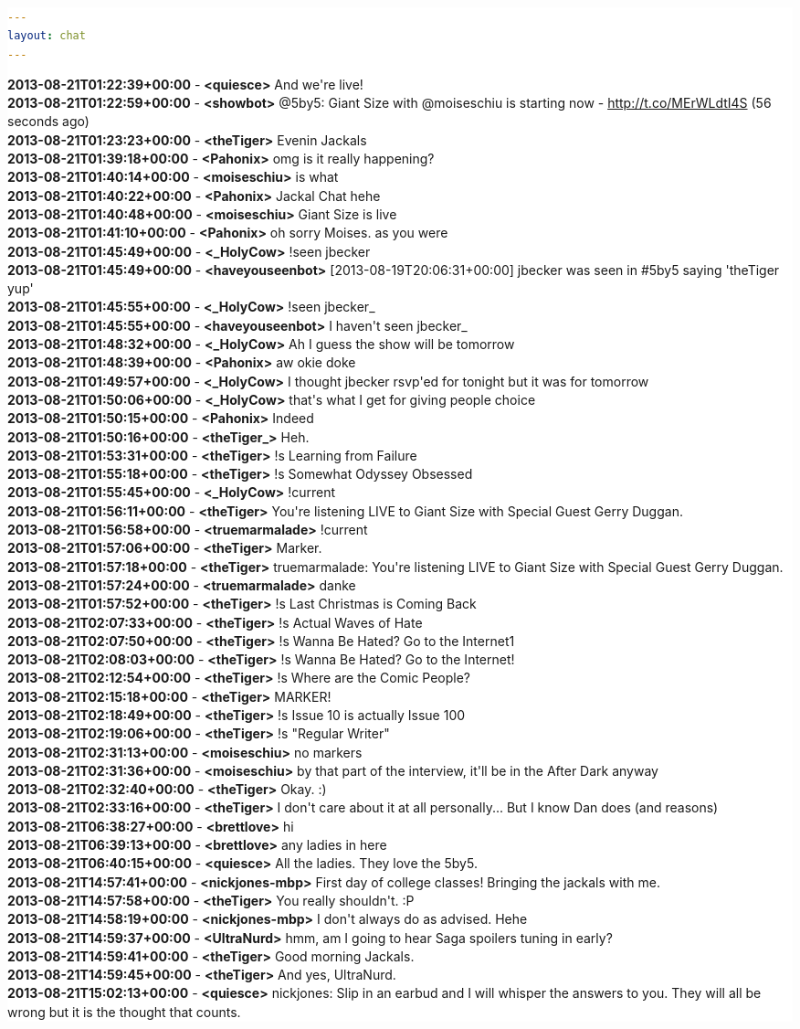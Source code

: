 ```yaml
---
layout: chat
---
```

**2013-08-21T01:22:39+00:00** - **&lt;quiesce&gt;** And we're live!  
**2013-08-21T01:22:59+00:00** - **&lt;showbot&gt;** @5by5: Giant Size with @moiseschiu is starting now - http://t.co/MErWLdtI4S (56 seconds ago)  
**2013-08-21T01:23:23+00:00** - **&lt;theTiger&gt;** Evenin Jackals  
**2013-08-21T01:39:18+00:00** - **&lt;Pahonix&gt;** omg is it really happening?  
**2013-08-21T01:40:14+00:00** - **&lt;moiseschiu&gt;** is what  
**2013-08-21T01:40:22+00:00** - **&lt;Pahonix&gt;** Jackal Chat hehe  
**2013-08-21T01:40:48+00:00** - **&lt;moiseschiu&gt;** Giant Size is live  
**2013-08-21T01:41:10+00:00** - **&lt;Pahonix&gt;** oh sorry Moises. as you were  
**2013-08-21T01:45:49+00:00** - **&lt;_HolyCow&gt;** !seen jbecker  
**2013-08-21T01:45:49+00:00** - **&lt;haveyouseenbot&gt;** [2013-08-19T20:06:31+00:00] jbecker was seen in #5by5 saying 'theTiger yup'  
**2013-08-21T01:45:55+00:00** - **&lt;_HolyCow&gt;** !seen jbecker_  
**2013-08-21T01:45:55+00:00** - **&lt;haveyouseenbot&gt;** I haven't seen jbecker_  
**2013-08-21T01:48:32+00:00** - **&lt;_HolyCow&gt;** Ah I guess the show will be tomorrow  
**2013-08-21T01:48:39+00:00** - **&lt;Pahonix&gt;** aw okie doke  
**2013-08-21T01:49:57+00:00** - **&lt;_HolyCow&gt;** I thought jbecker rsvp'ed for tonight but it was for tomorrow  
**2013-08-21T01:50:06+00:00** - **&lt;_HolyCow&gt;** that's what I get for giving people choice  
**2013-08-21T01:50:15+00:00** - **&lt;Pahonix&gt;** Indeed  
**2013-08-21T01:50:16+00:00** - **&lt;theTiger_&gt;** Heh.  
**2013-08-21T01:53:31+00:00** - **&lt;theTiger&gt;** !s Learning from Failure  
**2013-08-21T01:55:18+00:00** - **&lt;theTiger&gt;** !s Somewhat Odyssey Obsessed  
**2013-08-21T01:55:45+00:00** - **&lt;_HolyCow&gt;** !current  
**2013-08-21T01:56:11+00:00** - **&lt;theTiger&gt;** You're listening LIVE to Giant Size with Special Guest Gerry Duggan.  
**2013-08-21T01:56:58+00:00** - **&lt;truemarmalade&gt;** !current  
**2013-08-21T01:57:06+00:00** - **&lt;theTiger&gt;** Marker.  
**2013-08-21T01:57:18+00:00** - **&lt;theTiger&gt;** truemarmalade: You're listening LIVE to Giant Size with Special Guest Gerry Duggan.  
**2013-08-21T01:57:24+00:00** - **&lt;truemarmalade&gt;** danke  
**2013-08-21T01:57:52+00:00** - **&lt;theTiger&gt;** !s Last Christmas is Coming Back  
**2013-08-21T02:07:33+00:00** - **&lt;theTiger&gt;** !s Actual Waves of Hate  
**2013-08-21T02:07:50+00:00** - **&lt;theTiger&gt;** !s Wanna Be Hated? Go to the Internet1  
**2013-08-21T02:08:03+00:00** - **&lt;theTiger&gt;** !s Wanna Be Hated? Go to the Internet!  
**2013-08-21T02:12:54+00:00** - **&lt;theTiger&gt;** !s Where are the Comic People?  
**2013-08-21T02:15:18+00:00** - **&lt;theTiger&gt;** MARKER!  
**2013-08-21T02:18:49+00:00** - **&lt;theTiger&gt;** !s Issue 10 is actually Issue 100  
**2013-08-21T02:19:06+00:00** - **&lt;theTiger&gt;** !s "Regular Writer"  
**2013-08-21T02:31:13+00:00** - **&lt;moiseschiu&gt;** no markers  
**2013-08-21T02:31:36+00:00** - **&lt;moiseschiu&gt;** by that part of the interview, it'll be in the After Dark anyway  
**2013-08-21T02:32:40+00:00** - **&lt;theTiger&gt;** Okay. :)  
**2013-08-21T02:33:16+00:00** - **&lt;theTiger&gt;** I don't care about it at all personally... But I know Dan does (and reasons)  
**2013-08-21T06:38:27+00:00** - **&lt;brettlove&gt;** hi  
**2013-08-21T06:39:13+00:00** - **&lt;brettlove&gt;** any ladies in here  
**2013-08-21T06:40:15+00:00** - **&lt;quiesce&gt;** All the ladies. They love the 5by5.  
**2013-08-21T14:57:41+00:00** - **&lt;nickjones-mbp&gt;** First day of college classes! Bringing the jackals with me.  
**2013-08-21T14:57:58+00:00** - **&lt;theTiger&gt;** You really shouldn't. :P  
**2013-08-21T14:58:19+00:00** - **&lt;nickjones-mbp&gt;** I don't always do as advised. Hehe  
**2013-08-21T14:59:37+00:00** - **&lt;UltraNurd&gt;** hmm, am I going to hear Saga spoilers tuning in early?  
**2013-08-21T14:59:41+00:00** - **&lt;theTiger&gt;** Good morning Jackals.  
**2013-08-21T14:59:45+00:00** - **&lt;theTiger&gt;** And yes, UltraNurd.  
**2013-08-21T15:02:13+00:00** - **&lt;quiesce&gt;** nickjones: Slip in an earbud and I will whisper the answers to you. They will all be wrong but it is the thought that counts.  